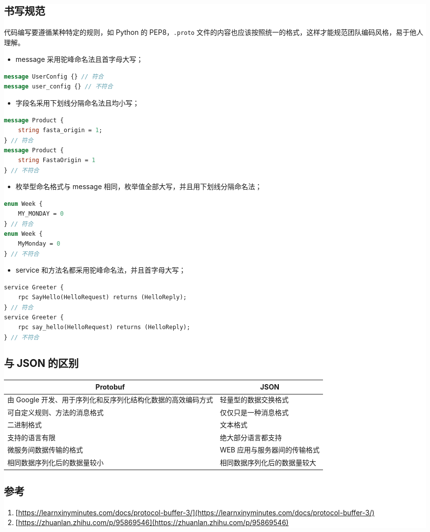 ## 书写规范

代码编写要遵循某种特定的规则，如 Python 的 PEP8，`.proto` 文件的内容也应该按照统一的格式，这样才能规范团队编码风格，易于他人理解。

* message 采用驼峰命名法且首字母大写；

```protobuf
message UserConfig {} // 符合
message user_config {} // 不符合
```

* 字段名采用下划线分隔命名法且均小写；

```protobuf
message Product {
    string fasta_origin = 1;
} // 符合
message Product {
    string FastaOrigin = 1
} // 不符合
```

* 枚举型命名格式与 message 相同，枚举值全部大写，并且用下划线分隔命名法；

```protobuf
enum Week {
    MY_MONDAY = 0
} // 符合
enum Week {
    MyMonday = 0
} // 不符合
```

* service 和方法名都采用驼峰命名法，并且首字母大写；

```protobuf
service Greeter {
    rpc SayHello(HelloRequest) returns (HelloReply);
} // 符合
service Greeter {
    rpc say_hello(HelloRequest) returns (HelloReply);
} // 不符合
```

## 与 JSON 的区别

| Protobuf                                                     | JSON                         |
| ------------------------------------------------------------ | ---------------------------- |
| 由 Google 开发、用于序列化和反序列化结构化数据的高效编码方式 | 轻量型的数据交换格式         |
| 可自定义规则、方法的消息格式                                 | 仅仅只是一种消息格式         |
| 二进制格式                                                   | 文本格式                     |
| 支持的语言有限                                               | 绝大部分语言都支持           |
| 微服务间数据传输的格式                                       | WEB 应用与服务器间的传输格式 |
| 相同数据序列化后的数据量较小                                 | 相同数据序列化后的数据量较大 |

## 参考

1. [https://learnxinyminutes.com/docs/protocol-buffer-3/](https://learnxinyminutes.com/docs/protocol-buffer-3/)
2. [https://zhuanlan.zhihu.com/p/95869546](https://zhuanlan.zhihu.com/p/95869546)

